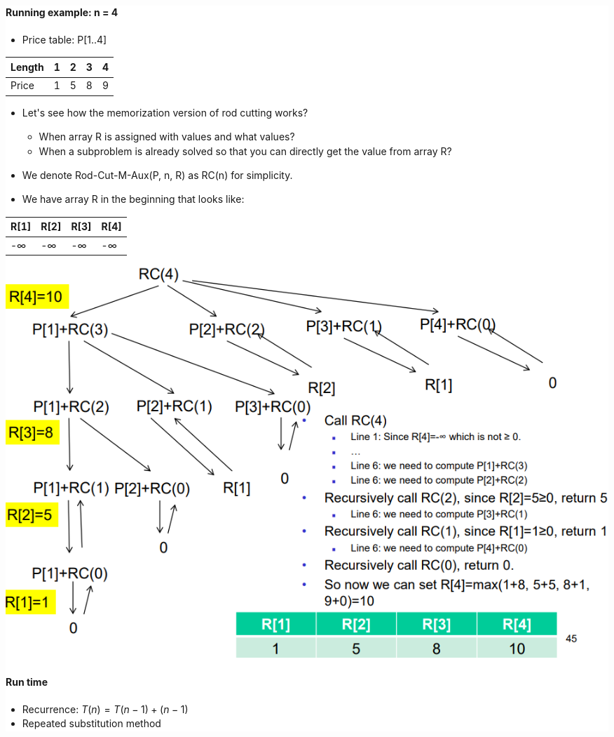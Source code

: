 #### Running example: n = 4

- Price table: P[1..4]

| Length | 1    | 2    | 3    | 4    |
| ------ | ---- | ---- | ---- | ---- |
| Price  | 1    | 5    | 8    | 9    |

- Let's see how the memorization version of rod cutting works?
  - When array R is assigned with values and what values?
  - When a subproblem is already solved so that you can directly get the value from array R?

- We denote Rod-Cut-M-Aux(P, n, R) as RC(n) for simplicity.
- We have array R in the beginning that looks like:

| R[1] | R[2] | R[3] | R[4] |
| ---- | ---- | ---- | ---- |
| -∞   | -∞   | -∞   | -∞   |

![](.\img\81.png)

#### Run time

- Recurrence: $T(n)=T(n-1)+(n-1)$
- Repeated substitution method

